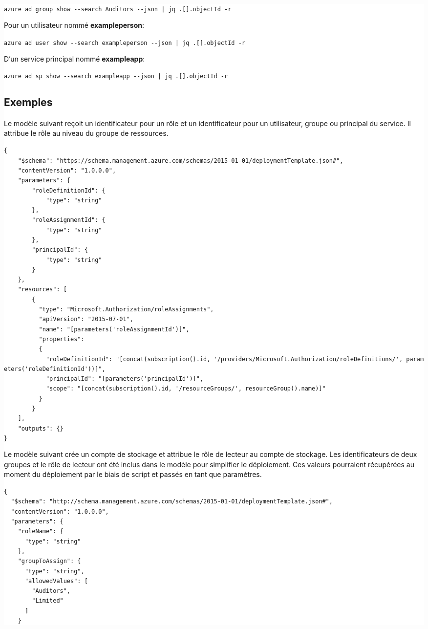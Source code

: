     azure ad group show --search Auditors --json | jq .[].objectId -r

Pour un utilisateur nommé **exampleperson**:

    azure ad user show --search exampleperson --json | jq .[].objectId -r

D’un service principal nommé **exampleapp**:

    azure ad sp show --search exampleapp --json | jq .[].objectId -r

## <a name="examples"></a>Exemples

Le modèle suivant reçoit un identificateur pour un rôle et un identificateur pour un utilisateur, groupe ou principal du service. Il attribue le rôle au niveau du groupe de ressources.

    {
        "$schema": "https://schema.management.azure.com/schemas/2015-01-01/deploymentTemplate.json#",
        "contentVersion": "1.0.0.0",
        "parameters": {
            "roleDefinitionId": {
                "type": "string"
            },
            "roleAssignmentId": {
                "type": "string"
            },
            "principalId": {
                "type": "string"
            }
        },
        "resources": [
            {
              "type": "Microsoft.Authorization/roleAssignments",
              "apiVersion": "2015-07-01",
              "name": "[parameters('roleAssignmentId')]",
              "properties":
              {
                "roleDefinitionId": "[concat(subscription().id, '/providers/Microsoft.Authorization/roleDefinitions/', parameters('roleDefinitionId'))]",
                "principalId": "[parameters('principalId')]",
                "scope": "[concat(subscription().id, '/resourceGroups/', resourceGroup().name)]"
              }
            }
        ],
        "outputs": {}
    }



Le modèle suivant crée un compte de stockage et attribue le rôle de lecteur au compte de stockage. Les identificateurs de deux groupes et le rôle de lecteur ont été inclus dans le modèle pour simplifier le déploiement. Ces valeurs pourraient récupérées au moment du déploiement par le biais de script et passés en tant que paramètres.

    {
      "$schema": "http://schema.management.azure.com/schemas/2015-01-01/deploymentTemplate.json#",
      "contentVersion": "1.0.0.0",
      "parameters": {
        "roleName": {
          "type": "string"
        },
        "groupToAssign": {
          "type": "string",
          "allowedValues": [
            "Auditors",
            "Limited"
          ]
        }
